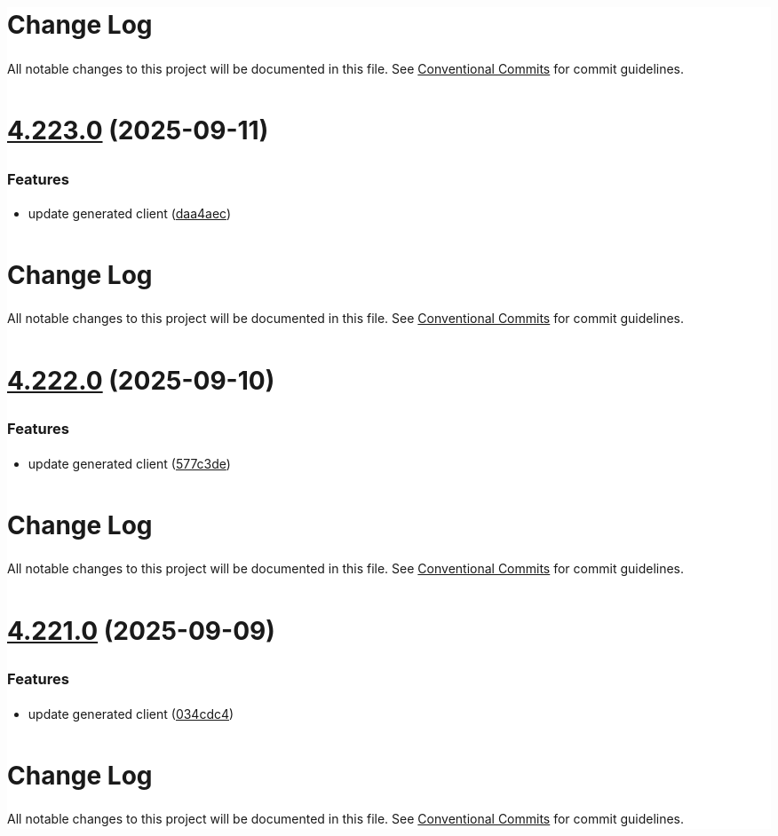 # Change Log

All notable changes to this project will be documented in this file. See
[Conventional Commits](https://conventionalcommits.org) for commit guidelines.

# [4.223.0](https://github.com/mittwald/api-client-js/compare/4.222.0...4.223.0) (2025-09-11)

### Features

- update generated client
  ([daa4aec](https://github.com/mittwald/api-client-js/commit/daa4aecf2e22e7cdc4ebe1ac8ef5d2fed401559a))

# Change Log

All notable changes to this project will be documented in this file. See
[Conventional Commits](https://conventionalcommits.org) for commit guidelines.

# [4.222.0](https://github.com/mittwald/api-client-js/compare/4.221.0...4.222.0) (2025-09-10)

### Features

- update generated client
  ([577c3de](https://github.com/mittwald/api-client-js/commit/577c3de24a4af6733c124a87bf7bbc4caa9bd3cb))

# Change Log

All notable changes to this project will be documented in this file. See
[Conventional Commits](https://conventionalcommits.org) for commit guidelines.

# [4.221.0](https://github.com/mittwald/api-client-js/compare/4.220.0...4.221.0) (2025-09-09)

### Features

- update generated client
  ([034cdc4](https://github.com/mittwald/api-client-js/commit/034cdc4aed45215a83f0ea6c5d7c1f642a754899))

# Change Log

All notable changes to this project will be documented in this file. See
[Conventional Commits](https://conventionalcommits.org) for commit guidelines.
